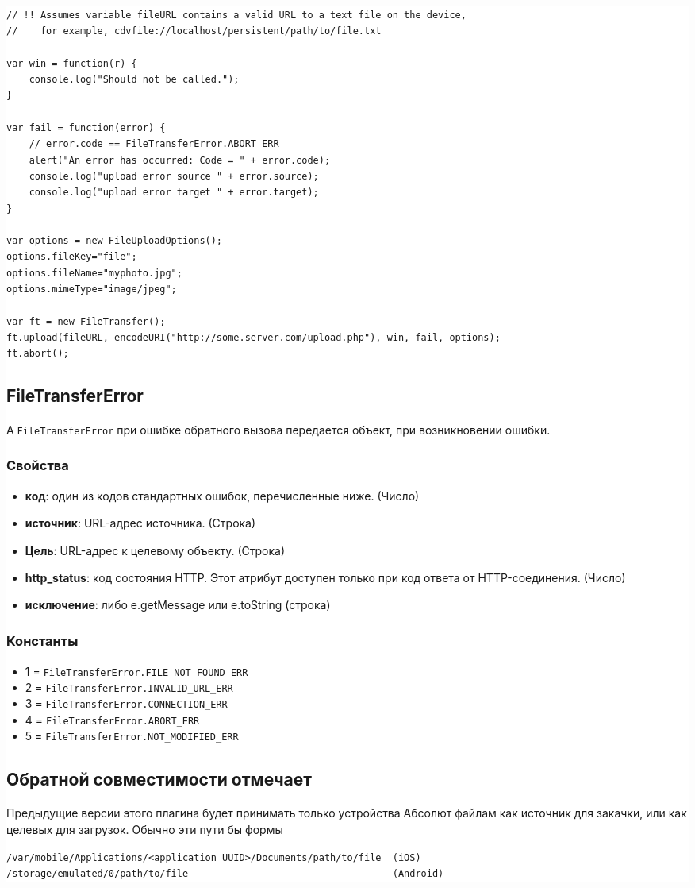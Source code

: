     // !! Assumes variable fileURL contains a valid URL to a text file on the device,
    //    for example, cdvfile://localhost/persistent/path/to/file.txt
    
    var win = function(r) {
        console.log("Should not be called.");
    }
    
    var fail = function(error) {
        // error.code == FileTransferError.ABORT_ERR
        alert("An error has occurred: Code = " + error.code);
        console.log("upload error source " + error.source);
        console.log("upload error target " + error.target);
    }
    
    var options = new FileUploadOptions();
    options.fileKey="file";
    options.fileName="myphoto.jpg";
    options.mimeType="image/jpeg";
    
    var ft = new FileTransfer();
    ft.upload(fileURL, encodeURI("http://some.server.com/upload.php"), win, fail, options);
    ft.abort();
    

## FileTransferError

A `FileTransferError` при ошибке обратного вызова передается объект, при возникновении ошибки.

### Свойства

*   **код**: один из кодов стандартных ошибок, перечисленные ниже. (Число)

*   **источник**: URL-адрес источника. (Строка)

*   **Цель**: URL-адрес к целевому объекту. (Строка)

*   **http_status**: код состояния HTTP. Этот атрибут доступен только при код ответа от HTTP-соединения. (Число)

*   **исключение**: либо e.getMessage или e.toString (строка)

### Константы

*   1 = `FileTransferError.FILE_NOT_FOUND_ERR`
*   2 = `FileTransferError.INVALID_URL_ERR`
*   3 = `FileTransferError.CONNECTION_ERR`
*   4 = `FileTransferError.ABORT_ERR`
*   5 = `FileTransferError.NOT_MODIFIED_ERR`

## Обратной совместимости отмечает

Предыдущие версии этого плагина будет принимать только устройства Абсолют файлам как источник для закачки, или как целевых для загрузок. Обычно эти пути бы формы

    /var/mobile/Applications/<application UUID>/Documents/path/to/file  (iOS)
    /storage/emulated/0/path/to/file                                    (Android)
    